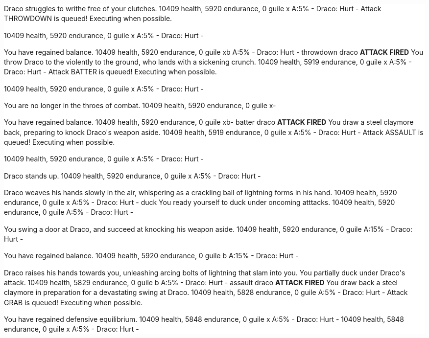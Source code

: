 Draco struggles to writhe free of your clutches.
10409 health, 5920 endurance, 0 guile x A:5% - Draco: Hurt -
Attack THROWDOWN is queued! Executing when possible.
 
10409 health, 5920 endurance, 0 guile x A:5% - Draco: Hurt -

You have regained balance.
10409 health, 5920 endurance, 0 guile xb A:5% - Draco: Hurt -
throwdown draco
**ATTACK FIRED**
You throw Draco to the violently to the ground, who lands with a sickening crunch.
10409 health, 5919 endurance, 0 guile x A:5% - Draco: Hurt -
Attack BATTER is queued! Executing when possible.
 
10409 health, 5920 endurance, 0 guile x A:5% - Draco: Hurt -

You are no longer in the throes of combat.
10409 health, 5920 endurance, 0 guile x-

You have regained balance.
10409 health, 5920 endurance, 0 guile xb-
batter draco
**ATTACK FIRED**
You draw a steel claymore back, preparing to knock Draco's weapon aside.
10409 health, 5919 endurance, 0 guile x A:5% - Draco: Hurt -
Attack ASSAULT is queued! Executing when possible.
 
10409 health, 5920 endurance, 0 guile x A:5% - Draco: Hurt -

Draco stands up.
10409 health, 5920 endurance, 0 guile x A:5% - Draco: Hurt -

Draco weaves his hands slowly in the air, whispering as a crackling ball of lightning forms in his hand.
10409 health, 5920 endurance, 0 guile x A:5% - Draco: Hurt -
duck
You ready yourself to duck under oncoming atttacks.
10409 health, 5920 endurance, 0 guile  A:5% - Draco: Hurt -

You swing a door at Draco, and succeed at knocking his weapon aside.
10409 health, 5920 endurance, 0 guile  A:15% - Draco: Hurt -

You have regained balance.
10409 health, 5920 endurance, 0 guile b A:15% - Draco: Hurt -

Draco raises his hands towards you, unleashing arcing bolts of lightning that slam into you. You partially duck under Draco's attack.
10409 health, 5829 endurance, 0 guile b A:5% - Draco: Hurt -
assault draco
**ATTACK FIRED**
You draw back a steel claymore in preparation for a devastating swing at Draco.
10409 health, 5828 endurance, 0 guile  A:5% - Draco: Hurt -
Attack GRAB is queued! Executing when possible.
 

You have regained defensive equilibrium.
10409 health, 5848 endurance, 0 guile x A:5% - Draco: Hurt -
10409 health, 5848 endurance, 0 guile x A:5% - Draco: Hurt -
